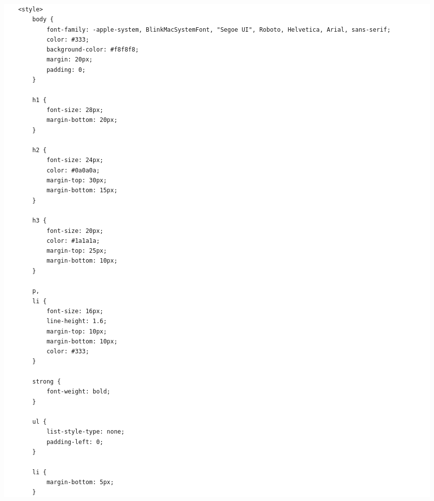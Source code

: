 <!DOCTYPE html>
<html lang="en">
    <head>
        <meta charset="UTF-8" />
        <meta name="viewport" content="width=device-width, initial-scale=1.0" />
        <title>Terms of Service</title>

        <style>
            body {
                font-family: -apple-system, BlinkMacSystemFont, "Segoe UI", Roboto, Helvetica, Arial, sans-serif;
                color: #333;
                background-color: #f8f8f8;
                margin: 20px;
                padding: 0;
            }
        
            h1 {
                font-size: 28px;
                margin-bottom: 20px;
            }
        
            h2 {
                font-size: 24px;
                color: #0a0a0a;
                margin-top: 30px;
                margin-bottom: 15px;
            }
        
            h3 {
                font-size: 20px;
                color: #1a1a1a;
                margin-top: 25px;
                margin-bottom: 10px;
            }
        
            p,
            li {
                font-size: 16px;
                line-height: 1.6;
                margin-top: 10px;
                margin-bottom: 10px;
                color: #333;
            }
        
            strong {
                font-weight: bold;
            }
        
            ul {
                list-style-type: none;
                padding-left: 0;
            }
        
            li {
                margin-bottom: 5px;
            }
        
